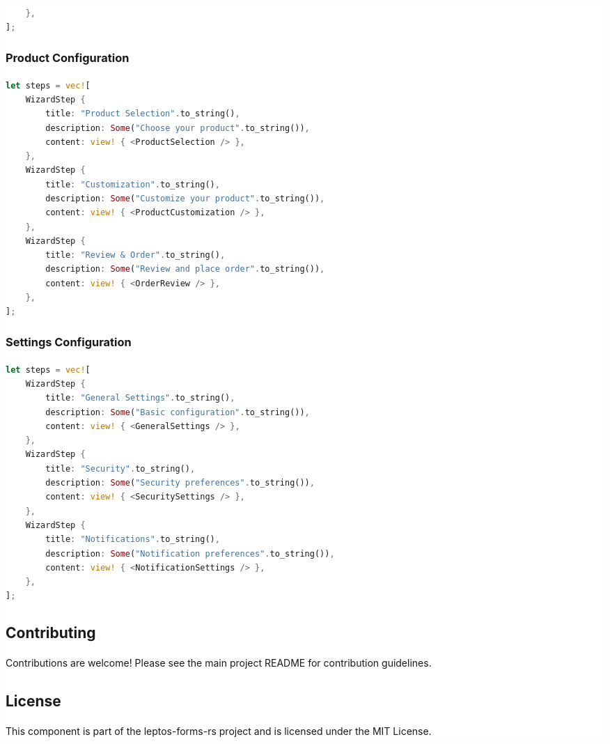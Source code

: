 ```rust
    },
];
```

### Product Configuration

```rust
let steps = vec![
    WizardStep {
        title: "Product Selection".to_string(),
        description: Some("Choose your product".to_string()),
        content: view! { <ProductSelection /> },
    },
    WizardStep {
        title: "Customization".to_string(),
        description: Some("Customize your product".to_string()),
        content: view! { <ProductCustomization /> },
    },
    WizardStep {
        title: "Review & Order".to_string(),
        description: Some("Review and place order".to_string()),
        content: view! { <OrderReview /> },
    },
];
```

### Settings Configuration

```rust
let steps = vec![
    WizardStep {
        title: "General Settings".to_string(),
        description: Some("Basic configuration".to_string()),
        content: view! { <GeneralSettings /> },
    },
    WizardStep {
        title: "Security".to_string(),
        description: Some("Security preferences".to_string()),
        content: view! { <SecuritySettings /> },
    },
    WizardStep {
        title: "Notifications".to_string(),
        description: Some("Notification preferences".to_string()),
        content: view! { <NotificationSettings /> },
    },
];
```

## Contributing

Contributions are welcome! Please see the main project README for contribution guidelines.

## License

This component is part of the leptos-forms-rs project and is licensed under the MIT License.
